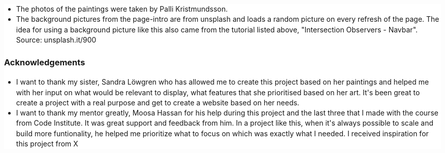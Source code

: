 * The photos of the paintings were taken by Palli Kristmundsson.
* The background pictures from the page-intro are from unsplash and loads a random picture on every refresh of the page. The idea for using a background picture like this also came from the tutorial listed above, "Intersection Observers - Navbar". Source: unsplash.it/900

### Acknowledgements
* I want to thank my sister, Sandra Löwgren who has allowed me to create this project based on her paintings and helped me with her input on what would be relevant to display, what features that she prioritised based on her art. It's been great to create a project with a real purpose and get to create a website based on her needs.
* I want to thank my mentor greatly, Moosa Hassan for his help during this project and the last three that I made with the course from Code Institute. It was great support and feedback from him. In a project like this, when it's always possible to scale and build more funtionality, he helped me prioritize what to focus on which was exactly what I needed.
I received inspiration for this project from X